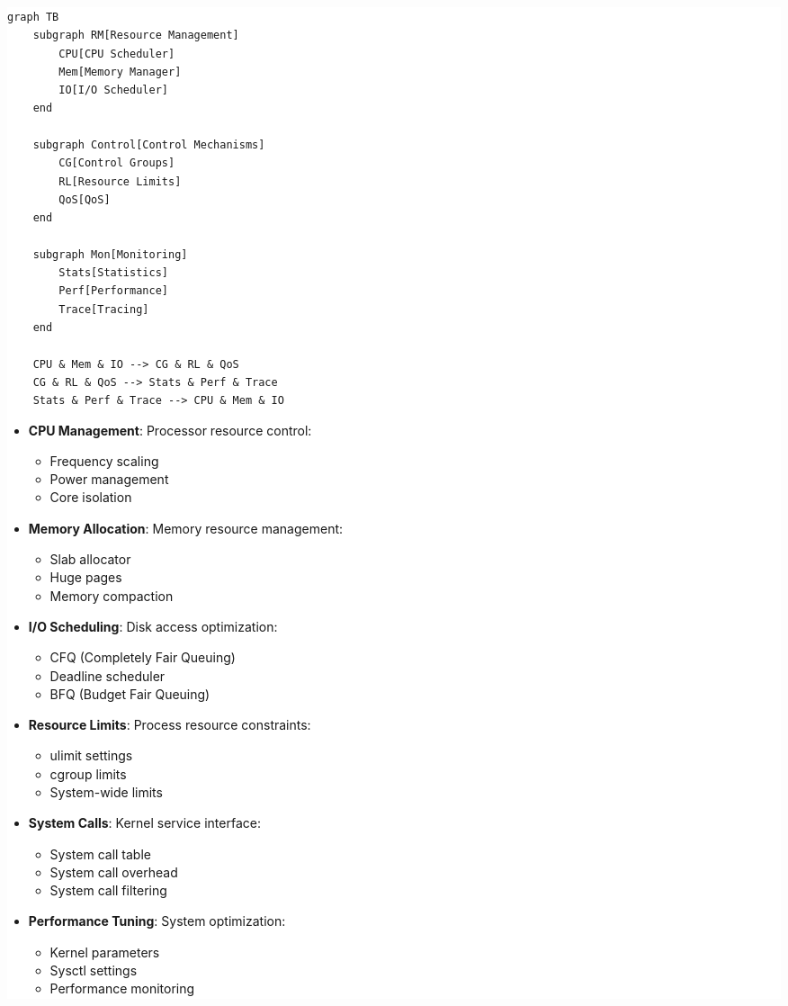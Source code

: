 ```mermaid
graph TB
    subgraph RM[Resource Management]
        CPU[CPU Scheduler]
        Mem[Memory Manager]
        IO[I/O Scheduler]
    end
    
    subgraph Control[Control Mechanisms]
        CG[Control Groups]
        RL[Resource Limits]
        QoS[QoS]
    end
    
    subgraph Mon[Monitoring]
        Stats[Statistics]
        Perf[Performance]
        Trace[Tracing]
    end
    
    CPU & Mem & IO --> CG & RL & QoS
    CG & RL & QoS --> Stats & Perf & Trace
    Stats & Perf & Trace --> CPU & Mem & IO
```

- **CPU Management**: Processor resource control:
  - Frequency scaling
  - Power management
  - Core isolation

- **Memory Allocation**: Memory resource management:
  - Slab allocator
  - Huge pages
  - Memory compaction

- **I/O Scheduling**: Disk access optimization:
  - CFQ (Completely Fair Queuing)
  - Deadline scheduler
  - BFQ (Budget Fair Queuing)

- **Resource Limits**: Process resource constraints:
  - ulimit settings
  - cgroup limits
  - System-wide limits

- **System Calls**: Kernel service interface:
  - System call table
  - System call overhead
  - System call filtering

- **Performance Tuning**: System optimization:
  - Kernel parameters
  - Sysctl settings
  - Performance monitoring
